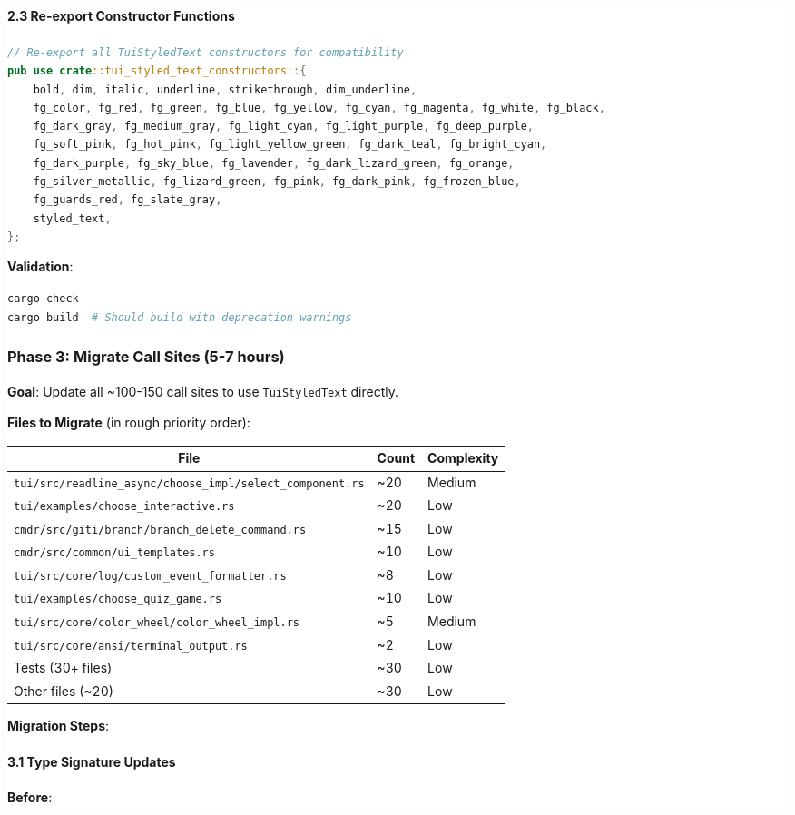 #### 2.3 Re-export Constructor Functions

```rust
// Re-export all TuiStyledText constructors for compatibility
pub use crate::tui_styled_text_constructors::{
    bold, dim, italic, underline, strikethrough, dim_underline,
    fg_color, fg_red, fg_green, fg_blue, fg_yellow, fg_cyan, fg_magenta, fg_white, fg_black,
    fg_dark_gray, fg_medium_gray, fg_light_cyan, fg_light_purple, fg_deep_purple,
    fg_soft_pink, fg_hot_pink, fg_light_yellow_green, fg_dark_teal, fg_bright_cyan,
    fg_dark_purple, fg_sky_blue, fg_lavender, fg_dark_lizard_green, fg_orange,
    fg_silver_metallic, fg_lizard_green, fg_pink, fg_dark_pink, fg_frozen_blue,
    fg_guards_red, fg_slate_gray,
    styled_text,
};
```

**Validation**:

```bash
cargo check
cargo build  # Should build with deprecation warnings
```

### Phase 3: Migrate Call Sites (5-7 hours)

**Goal**: Update all ~100-150 call sites to use `TuiStyledText` directly.

**Files to Migrate** (in rough priority order):

| File                                                     | Count | Complexity |
| -------------------------------------------------------- | ----- | ---------- |
| `tui/src/readline_async/choose_impl/select_component.rs` | ~20   | Medium     |
| `tui/examples/choose_interactive.rs`                     | ~20   | Low        |
| `cmdr/src/giti/branch/branch_delete_command.rs`          | ~15   | Low        |
| `cmdr/src/common/ui_templates.rs`                        | ~10   | Low        |
| `tui/src/core/log/custom_event_formatter.rs`             | ~8    | Low        |
| `tui/examples/choose_quiz_game.rs`                       | ~10   | Low        |
| `tui/src/core/color_wheel/color_wheel_impl.rs`           | ~5    | Medium     |
| `tui/src/core/ansi/terminal_output.rs`                   | ~2    | Low        |
| Tests (30+ files)                                        | ~30   | Low        |
| Other files (~20)                                        | ~30   | Low        |

**Migration Steps**:

#### 3.1 Type Signature Updates

**Before**:
